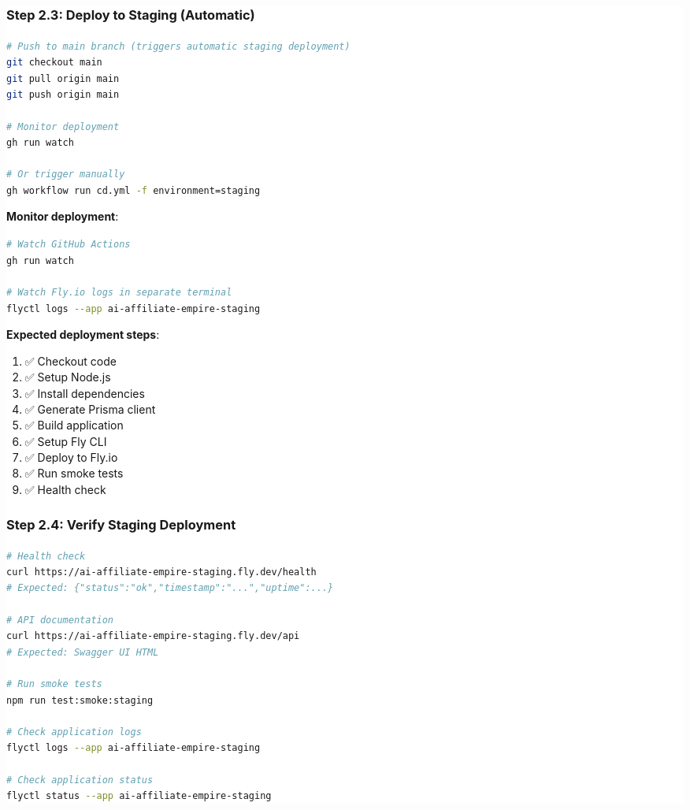 ### Step 2.3: Deploy to Staging (Automatic)

```bash
# Push to main branch (triggers automatic staging deployment)
git checkout main
git pull origin main
git push origin main

# Monitor deployment
gh run watch

# Or trigger manually
gh workflow run cd.yml -f environment=staging
```

**Monitor deployment**:
```bash
# Watch GitHub Actions
gh run watch

# Watch Fly.io logs in separate terminal
flyctl logs --app ai-affiliate-empire-staging
```

**Expected deployment steps**:
1. ✅ Checkout code
2. ✅ Setup Node.js
3. ✅ Install dependencies
4. ✅ Generate Prisma client
5. ✅ Build application
6. ✅ Setup Fly CLI
7. ✅ Deploy to Fly.io
8. ✅ Run smoke tests
9. ✅ Health check

### Step 2.4: Verify Staging Deployment

```bash
# Health check
curl https://ai-affiliate-empire-staging.fly.dev/health
# Expected: {"status":"ok","timestamp":"...","uptime":...}

# API documentation
curl https://ai-affiliate-empire-staging.fly.dev/api
# Expected: Swagger UI HTML

# Run smoke tests
npm run test:smoke:staging

# Check application logs
flyctl logs --app ai-affiliate-empire-staging

# Check application status
flyctl status --app ai-affiliate-empire-staging
```
